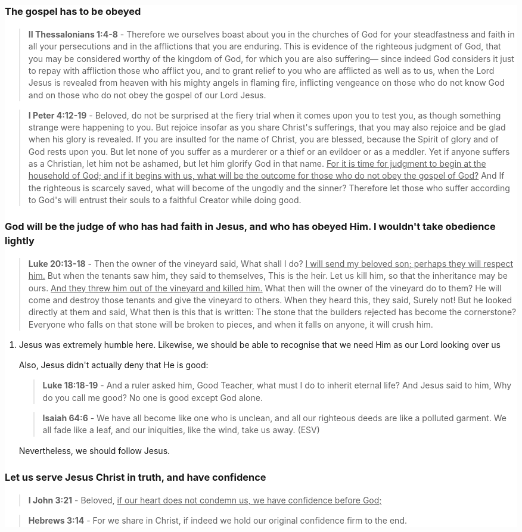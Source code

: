 
### The gospel has to be obeyed

> **II Thessalonians 1:4-8** - Therefore we ourselves boast about you in the churches of God for your steadfastness and faith in all your persecutions and in the afflictions that you are enduring. This is evidence of the righteous judgment of God, that you may be considered worthy of the kingdom of God, for which you are also suffering— since indeed God considers it just to repay with affliction those who afflict you, and to grant relief to you who are afflicted as well as to us, when the Lord Jesus is revealed from heaven with his mighty angels in flaming fire, inflicting vengeance on those who do not know God and on those who do not obey the gospel of our Lord Jesus.

> **I Peter 4:12-19** - Beloved, do not be surprised at the fiery trial when it comes upon you to test you, as though something strange were happening to you. But rejoice insofar as you share Christ's sufferings, that you may also rejoice and be glad when his glory is revealed. If you are insulted for the name of Christ, you are blessed, because the Spirit of glory and of God rests upon you. But let none of you suffer as a murderer or a thief or an evildoer or as a meddler. Yet if anyone suffers as a Christian, let him not be ashamed, but let him glorify God in that name. <ins>For it is time for judgment to begin at the household of God; and if it begins with us, what will be the outcome for those who do not obey the gospel of God?</ins> And If the righteous is scarcely saved, what will become of the ungodly and the sinner? Therefore let those who suffer according to God's will entrust their souls to a faithful Creator while doing good.


### God will be the judge of who has had faith in Jesus, and who has obeyed Him. I wouldn't take obedience lightly

> **Luke 20:13-18** - Then the owner of the vineyard said, What shall I do? <ins>I will send my beloved son; perhaps they will respect him.</ins> But when the tenants saw him, they said to themselves, This is the heir. Let us kill him, so that the inheritance may be ours. <ins>And they threw him out of the vineyard and killed him.</ins> What then will the owner of the vineyard do to them? He will come and destroy those tenants and give the vineyard to others. When they heard this, they said, Surely not! But he looked directly at them and said, What then is this that is written: The stone that the builders rejected has become the cornerstone? Everyone who falls on that stone will be broken to pieces, and when it falls on anyone, it will crush him.

1.  Jesus was extremely humble here. Likewise, we should be able to recognise that we need Him as our Lord looking over us

    Also, Jesus didn't actually deny that He is good:
    
    > **Luke 18:18-19** - And a ruler asked him, Good Teacher, what must I do to inherit eternal life? And Jesus said to him, Why do you call me good? No one is good except God alone.
    
    > **Isaiah 64:6** - We have all become like one who is unclean, and all our righteous deeds are like a polluted garment. We all fade like a leaf, and our iniquities, like the wind, take us away. (ESV)
    
    Nevertheless, we should follow Jesus.


### Let us serve Jesus Christ in truth, and have confidence

> **I John 3:21** - Beloved, <ins>if our heart does not condemn us, we have confidence before God;</ins>

> **Hebrews 3:14** - For we share in Christ, if indeed we hold our original confidence firm to the end.
